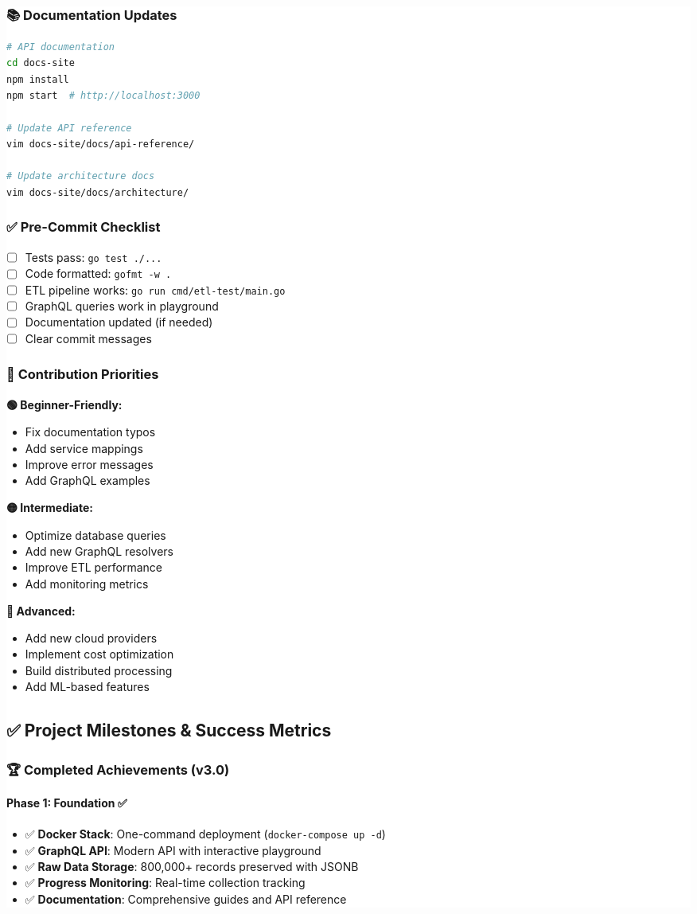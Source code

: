 ```bash
```

### 📚 **Documentation Updates**

```bash
# API documentation
cd docs-site
npm install
npm start  # http://localhost:3000

# Update API reference
vim docs-site/docs/api-reference/

# Update architecture docs
vim docs-site/docs/architecture/
```

### ✅ **Pre-Commit Checklist**

- [ ] Tests pass: `go test ./...`
- [ ] Code formatted: `gofmt -w .`
- [ ] ETL pipeline works: `go run cmd/etl-test/main.go`
- [ ] GraphQL queries work in playground
- [ ] Documentation updated (if needed)
- [ ] Clear commit messages

### 🎯 **Contribution Priorities**

**🟢 Beginner-Friendly:**
- Fix documentation typos
- Add service mappings
- Improve error messages
- Add GraphQL examples

**🟡 Intermediate:**
- Optimize database queries
- Add new GraphQL resolvers
- Improve ETL performance
- Add monitoring metrics

**🔴 Advanced:**
- Add new cloud providers
- Implement cost optimization
- Build distributed processing
- Add ML-based features

## ✅ Project Milestones & Success Metrics

### 🏆 **Completed Achievements (v3.0)**

#### **Phase 1: Foundation** ✅
- ✅ **Docker Stack**: One-command deployment (`docker-compose up -d`)
- ✅ **GraphQL API**: Modern API with interactive playground
- ✅ **Raw Data Storage**: 800,000+ records preserved with JSONB
- ✅ **Progress Monitoring**: Real-time collection tracking
- ✅ **Documentation**: Comprehensive guides and API reference
